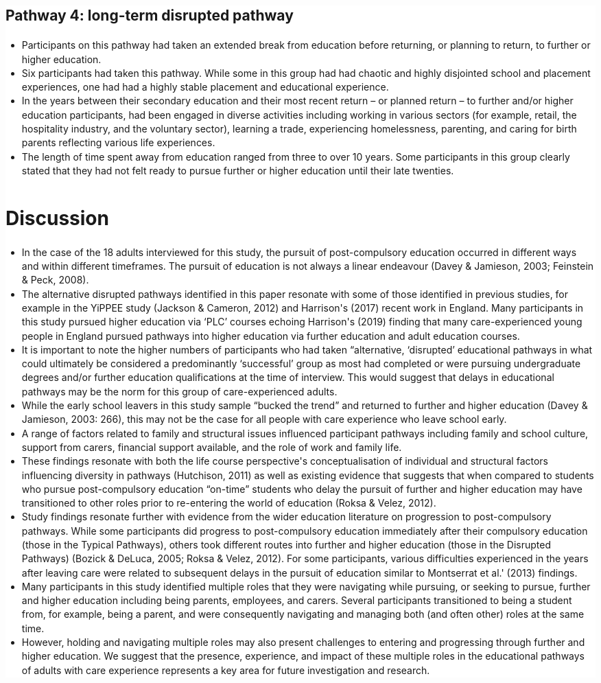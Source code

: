 
## Pathway 4: long-term disrupted pathway



* Participants on this pathway had taken an extended break from education before returning, or planning to return, to further or higher education.
* Six participants had taken this pathway. While some in this group had had chaotic and highly disjointed school and placement experiences, one had had a highly stable placement and educational experience.
* In the years between their secondary education and their most recent return – or planned return – to further and/or higher education participants, had been engaged in diverse activities including working in various sectors (for example, retail, the hospitality industry, and the voluntary sector), learning a trade, experiencing homelessness, parenting, and caring for birth parents reflecting various life experiences.
* The length of time spent away from education ranged from three to over 10 years. Some participants in this group clearly stated that they had not felt ready to pursue further or higher education until their late twenties.


# Discussion



* In the case of the 18 adults interviewed for this study, the pursuit of post-compulsory education occurred in different ways and within different timeframes. The pursuit of education is not always a linear endeavour (Davey & Jamieson, 2003; Feinstein & Peck, 2008).
* The alternative disrupted pathways identified in this paper resonate with some of those identified in previous studies, for example in the YiPPEE study (Jackson & Cameron, 2012) and Harrison's (2017) recent work in England. Many participants in this study pursued higher education via ‘PLC’ courses echoing Harrison's (2019) finding that many care-experienced young people in England pursued pathways into higher education via further education and adult education courses.
* It is important to note the higher numbers of participants who had taken “alternative, ‘disrupted’ educational pathways in what could ultimately be considered a predominantly ‘successful’ group as most had completed or were pursuing undergraduate degrees and/or further education qualifications at the time of interview. This would suggest that delays in educational pathways may be the norm for this group of care-experienced adults.
* While the early school leavers in this study sample “bucked the trend” and returned to further and higher education (Davey & Jamieson, 2003: 266), this may not be the case for all people with care experience who leave school early.
* A range of factors related to family and structural issues influenced participant pathways including family and school culture, support from carers, financial support available, and the role of work and family life.
* These findings resonate with both the life course perspective's conceptualisation of individual and structural factors influencing diversity in pathways (Hutchison, 2011) as well as existing evidence that suggests that when compared to students who pursue post-compulsory education “on-time” students who delay the pursuit of further and higher education may have transitioned to other roles prior to re-entering the world of education (Roksa & Velez, 2012).
* Study findings resonate further with evidence from the wider education literature on progression to post-compulsory pathways. While some participants did progress to post-compulsory education immediately after their compulsory education (those in the Typical Pathways), others took different routes into further and higher education (those in the Disrupted Pathways) (Bozick & DeLuca, 2005; Roksa & Velez, 2012). For some participants, various difficulties experienced in the years after leaving care were related to subsequent delays in the pursuit of education similar to Montserrat et al.' (2013) findings.
* Many participants in this study identified multiple roles that they were navigating while pursuing, or seeking to pursue, further and higher education including being parents, employees, and carers. Several participants transitioned to being a student from, for example, being a parent, and were consequently navigating and managing both (and often other) roles at the same time.
* However, holding and navigating multiple roles may also present challenges to entering and progressing through further and higher education. We suggest that the presence, experience, and impact of these multiple roles in the educational pathways of adults with care experience represents a key area for future investigation and research.